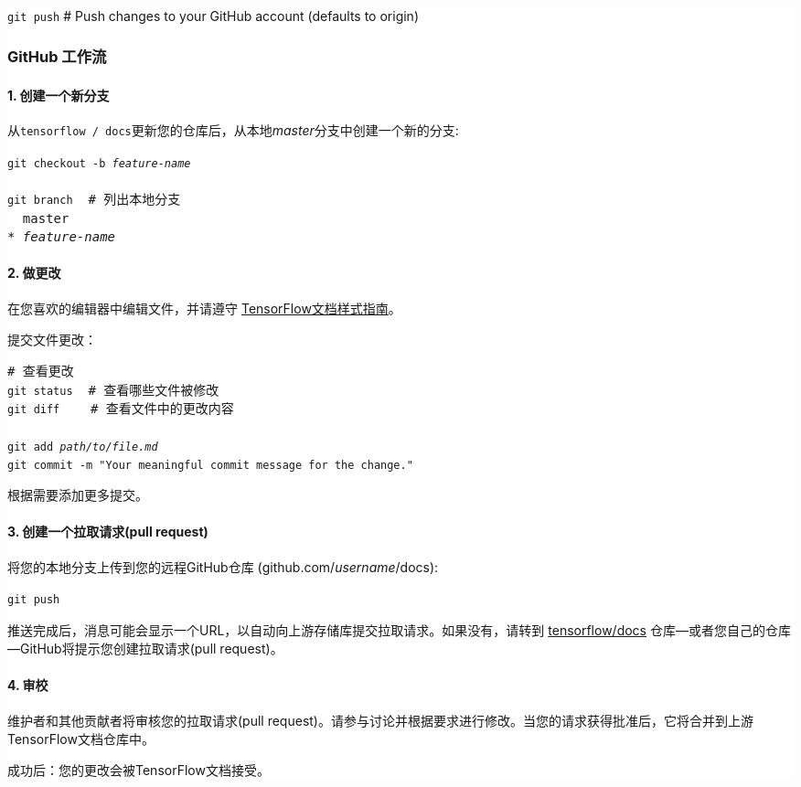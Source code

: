 <code class="devsite-terminal">git push</code>  # Push changes to your GitHub account (defaults to origin)
</pre>

### GitHub 工作流

#### 1. 创建一个新分支

从`tensorflow / docs`更新您的仓库后，从本地*master*分支中创建一个新的分支:

<pre class="prettyprint lang-bsh">
<code class="devsite-terminal">git checkout -b <var>feature-name</var></code>

<code class="devsite-terminal">git branch</code>  # 列出本地分支
  master
* <var>feature-name</var>
</pre>

#### 2. 做更改

在您喜欢的编辑器中编辑文件，并请遵守
[TensorFlow文档样式指南](./docs_style.md)。

提交文件更改：

<pre class="prettyprint lang-bsh">
# 查看更改
<code class="devsite-terminal">git status</code>  # 查看哪些文件被修改
<code class="devsite-terminal">git diff</code>    # 查看文件中的更改内容

<code class="devsite-terminal">git add <var>path/to/file.md</var></code>
<code class="devsite-terminal">git commit -m "Your meaningful commit message for the change."</code>
</pre>

根据需要添加更多提交。

#### 3. 创建一个拉取请求(pull request)

将您的本地分支上传到您的远程GitHub仓库
(github.com/<var>username</var>/docs):

<pre class="prettyprint lang-bsh">
<code class="devsite-terminal">git push</code>
</pre>

推送完成后，消息可能会显示一个URL，以自动向上游存储库提交拉取请求。如果没有，请转到
<a href="https://github.com/tensorflow/docs" class="external">tensorflow/docs</a>
仓库—或者您自己的仓库—GitHub将提示您创建拉取请求(pull request)。

#### 4. 审校

维护者和其他贡献者将审核您的拉取请求(pull request)。请参与讨论并根据要求进行修改。当您的请求获得批准后，它将合并到上游TensorFlow文档仓库中。

成功后：您的更改会被TensorFlow文档接受。
